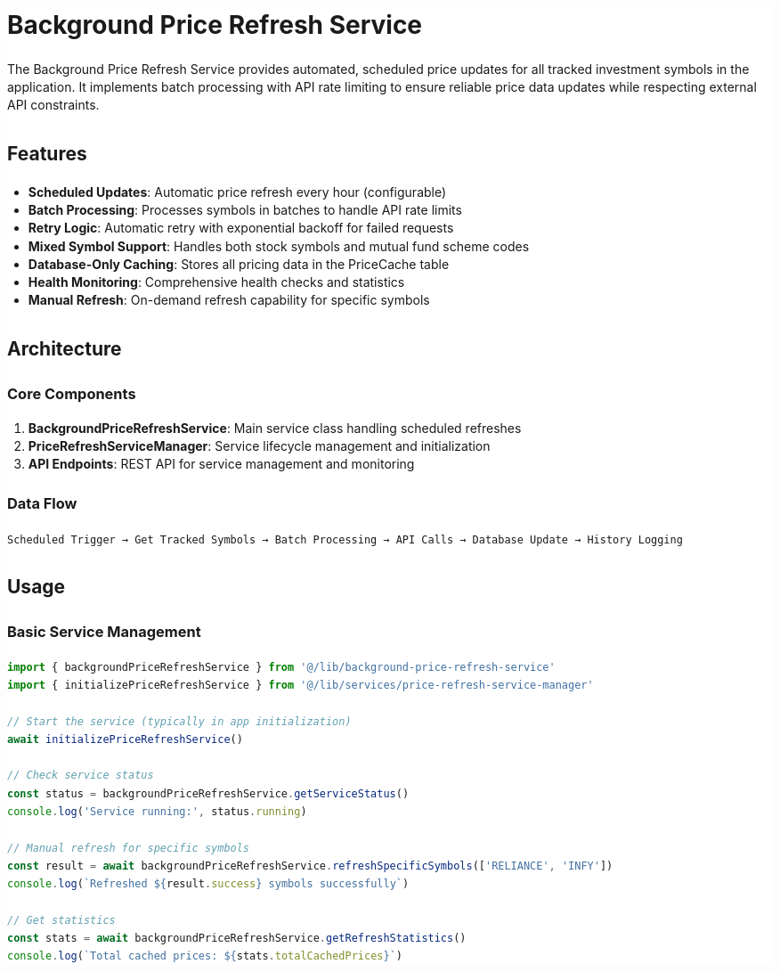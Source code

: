 # Background Price Refresh Service

The Background Price Refresh Service provides automated, scheduled price updates for all tracked investment symbols in the application. It implements batch processing with API rate limiting to ensure reliable price data updates while respecting external API constraints.

## Features

- **Scheduled Updates**: Automatic price refresh every hour (configurable)
- **Batch Processing**: Processes symbols in batches to handle API rate limits
- **Retry Logic**: Automatic retry with exponential backoff for failed requests
- **Mixed Symbol Support**: Handles both stock symbols and mutual fund scheme codes
- **Database-Only Caching**: Stores all pricing data in the PriceCache table
- **Health Monitoring**: Comprehensive health checks and statistics
- **Manual Refresh**: On-demand refresh capability for specific symbols

## Architecture

### Core Components

1. **BackgroundPriceRefreshService**: Main service class handling scheduled refreshes
2. **PriceRefreshServiceManager**: Service lifecycle management and initialization
3. **API Endpoints**: REST API for service management and monitoring

### Data Flow

```
Scheduled Trigger → Get Tracked Symbols → Batch Processing → API Calls → Database Update → History Logging
```

## Usage

### Basic Service Management

```typescript
import { backgroundPriceRefreshService } from '@/lib/background-price-refresh-service'
import { initializePriceRefreshService } from '@/lib/services/price-refresh-service-manager'

// Start the service (typically in app initialization)
await initializePriceRefreshService()

// Check service status
const status = backgroundPriceRefreshService.getServiceStatus()
console.log('Service running:', status.running)

// Manual refresh for specific symbols
const result = await backgroundPriceRefreshService.refreshSpecificSymbols(['RELIANCE', 'INFY'])
console.log(`Refreshed ${result.success} symbols successfully`)

// Get statistics
const stats = await backgroundPriceRefreshService.getRefreshStatistics()
console.log(`Total cached prices: ${stats.totalCachedPrices}`)
```
